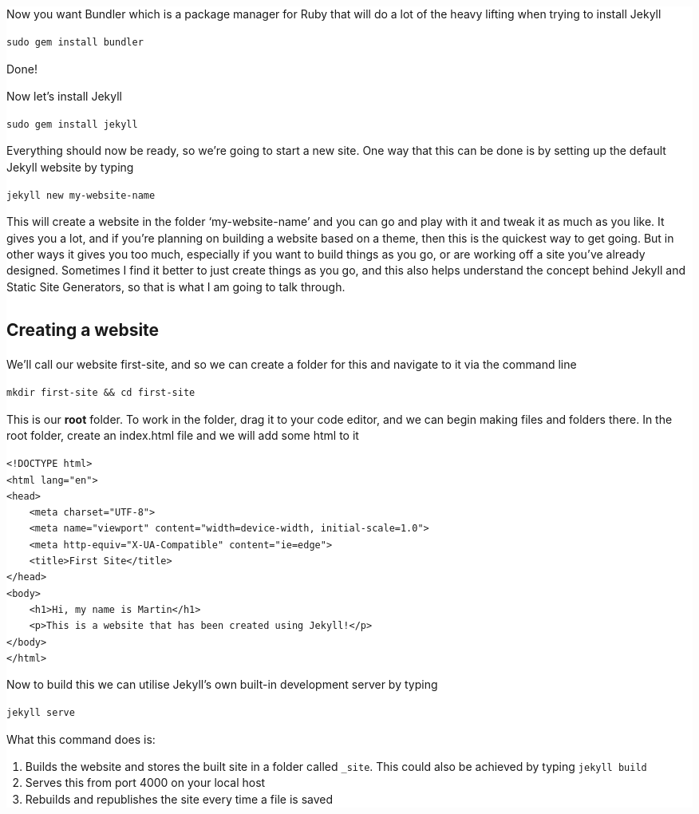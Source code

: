 Now you want Bundler which is a package manager for Ruby that will do a lot of the heavy lifting when trying to install Jekyll

    sudo gem install bundler

Done!

Now let’s install Jekyll

    sudo gem install jekyll

Everything should now be ready, so we’re going to start a new site. One way that this can be done is by setting up the default Jekyll website by typing

    jekyll new my-website-name

This will create a website in the folder ‘my-website-name’ and you can go and play with it and tweak it as much as you like.  It gives you a lot, and if you’re planning on building a website based on a theme, then this is the quickest way to get going. But in other ways it gives you too much, especially if you want to build things as you go, or are working off a site you’ve already designed. Sometimes I find it better to just create things as you go, and this also helps understand the concept behind Jekyll and Static Site Generators, so that is what I am going to talk through.

## Creating a website 

We’ll call our website first-site, and so we can create a folder for this and navigate to it via the command line

    mkdir first-site && cd first-site

This is our **root** folder.
To work in the folder, drag it to your code editor, and we can begin making files and folders there.
In the root folder, create an index.html file and we will add some html to it

    <!DOCTYPE html>
    <html lang="en">
    <head>
        <meta charset="UTF-8">
        <meta name="viewport" content="width=device-width, initial-scale=1.0">
        <meta http-equiv="X-UA-Compatible" content="ie=edge">
        <title>First Site</title>
    </head>
    <body>
        <h1>Hi, my name is Martin</h1>   
        <p>This is a website that has been created using Jekyll!</p>
    </body>
    </html>

Now to build this we can utilise Jekyll’s own built-in development server by typing

    jekyll serve

What this command does is:

1. Builds the website and stores the built site in a folder called `_site`. This could also be achieved by typing `jekyll build`
2. Serves this from port 4000 on your local host
3. Rebuilds and republishes the site every time a file is saved
